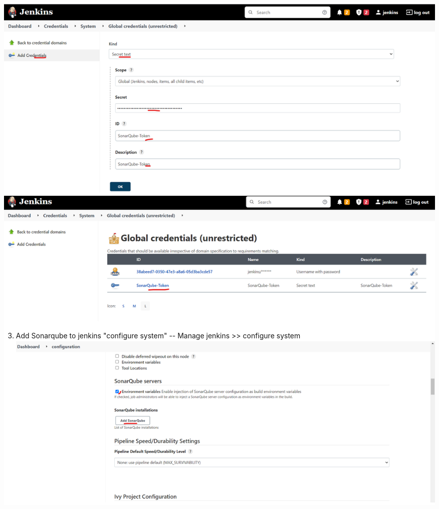 ![preview](../images/sq8.png)
![preview](../images/sq9.png)

3. Add Sonarqube to jenkins "configure system"  -- Manage jenkins >> configure system
![preview](../images/sq10.png)